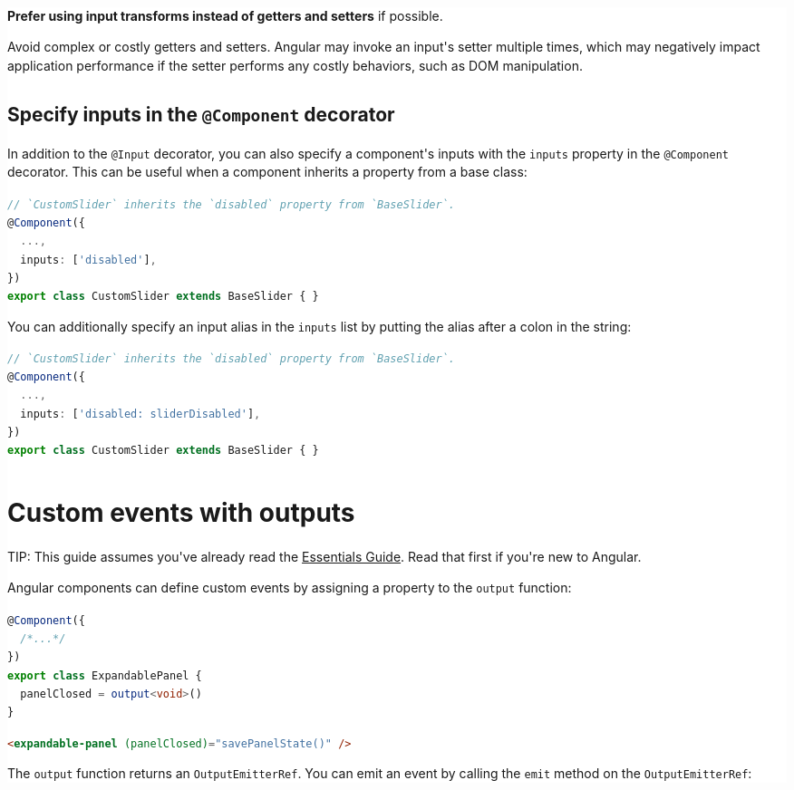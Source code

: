**Prefer using input transforms instead of getters and setters** if possible.

Avoid complex or costly getters and setters. Angular may invoke an input's
setter multiple times, which may negatively impact application performance if
the setter performs any costly behaviors, such as DOM manipulation.

## Specify inputs in the `@Component` decorator

In addition to the `@Input` decorator, you can also specify a component's inputs
with the `inputs` property in the `@Component` decorator. This can be useful
when a component inherits a property from a base class:

```ts
// `CustomSlider` inherits the `disabled` property from `BaseSlider`.
@Component({
  ...,
  inputs: ['disabled'],
})
export class CustomSlider extends BaseSlider { }
```

You can additionally specify an input alias in the `inputs` list by putting the
alias after a colon in the string:

```ts
// `CustomSlider` inherits the `disabled` property from `BaseSlider`.
@Component({
  ...,
  inputs: ['disabled: sliderDisabled'],
})
export class CustomSlider extends BaseSlider { }
```

# Custom events with outputs

TIP: This guide assumes you've already read the [Essentials Guide](essentials).
Read that first if you're new to Angular.

Angular components can define custom events by assigning a property to the
`output` function:

```ts
@Component({
  /*...*/
})
export class ExpandablePanel {
  panelClosed = output<void>()
}
```

```html
<expandable-panel (panelClosed)="savePanelState()" />
```

The `output` function returns an `OutputEmitterRef`. You can emit an event by
calling the `emit` method on the `OutputEmitterRef`:
